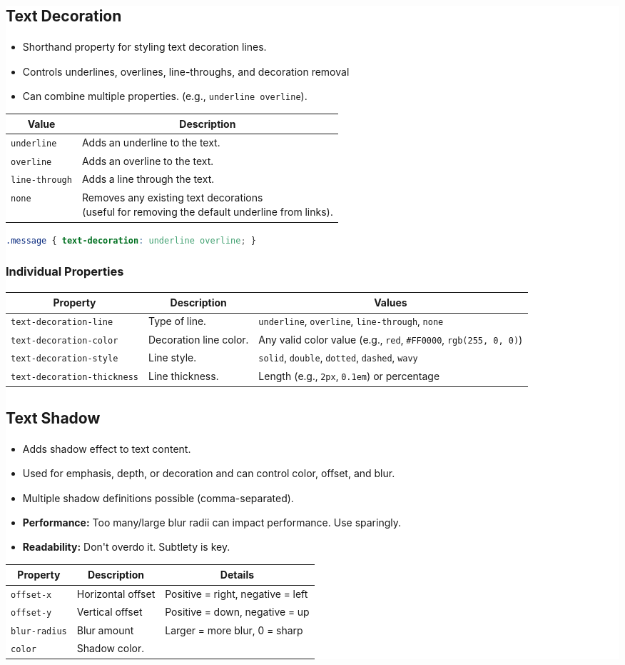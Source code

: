 ## Text Decoration

- Shorthand property for styling text decoration lines.

- Controls underlines, overlines, line-throughs, and decoration removal

- Can combine multiple properties. (e.g., `underline overline`).

| <center>Value</center> | <center>Description</center>                                                                     |
| ---------------------- | ------------------------------------------------------------------------------------------------ |
| `underline`            | Adds an underline to the text.                                                                   |
| `overline`             | Adds an overline to the text.                                                                    |
| `line-through`         | Adds a line through the text.                                                                    |
| `none`                 | Removes any existing text decorations<br>(useful for removing the default underline from links). |

```css
.message { text-decoration: underline overline; }
```

### Individual Properties

| <center>Property</center>   | <center>Description</center> | <center>Values</center>                                          |
| --------------------------- | ---------------------------- | ---------------------------------------------------------------- |
| `text-decoration-line`      | Type of line.                | `underline`, `overline`, `line-through`, `none`                  |
| `text-decoration-color`     | Decoration line color.       | Any valid color value (e.g., `red`, `#FF0000`, `rgb(255, 0, 0)`) |
| `text-decoration-style`     | Line style.                  | `solid`, `double`, `dotted`, `dashed`, `wavy`                    |
| `text-decoration-thickness` | Line thickness.              | Length (e.g., `2px`, `0.1em`) or percentage                      |

## Text Shadow

- Adds shadow effect to text content.

- Used for emphasis, depth, or decoration and can control color, offset, and blur.

- Multiple shadow definitions possible (comma-separated).

- **Performance:** Too many/large blur radii can impact performance. Use sparingly.

- **Readability:** Don't overdo it. Subtlety is key.

| <center>Property</center> | <center>Description</center> | <center>Details</center>          |
| ------------------------- | ---------------------------- | --------------------------------- |
| `offset-x`                | Horizontal offset            | Positive = right, negative = left |
| `offset-y`                | Vertical offset              | Positive = down, negative = up    |
| `blur-radius`             | Blur amount                  | Larger = more blur, 0 = sharp     |
| `color`                   | Shadow color.                |                                   |
